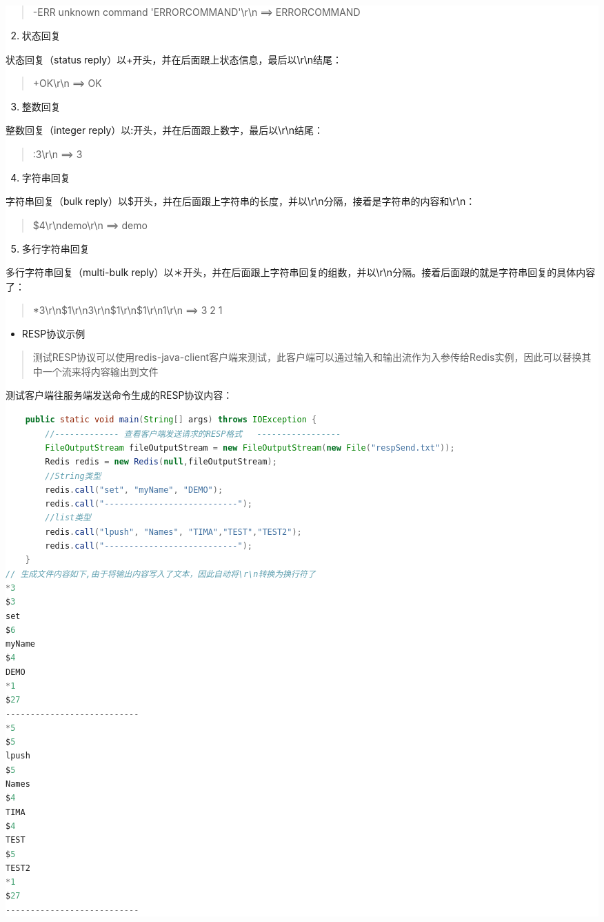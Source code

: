> -ERR unknown command 'ERRORCOMMAND'\r\n  ==>  ERRORCOMMAND

2. 状态回复

状态回复（status reply）以+开头，并在后面跟上状态信息，最后以\r\n结尾：

> +OK\r\n  ==>  OK

3. 整数回复

整数回复（integer reply）以:开头，并在后面跟上数字，最后以\r\n结尾：

> :3\r\n  ==>  3

4. 字符串回复

字符串回复（bulk reply）以$开头，并在后面跟上字符串的长度，并以\r\n分隔，接着是字符串的内容和\r\n：

> $4\r\ndemo\r\n  ==>  demo

5. 多行字符串回复

多行字符串回复（multi-bulk reply）以＊开头，并在后面跟上字符串回复的组数，并以\r\n分隔。接着后面跟的就是字符串回复的具体内容了：

> *3\r\n$1\r\n3\r\n$1\r\n$1\r\n1\r\n  ==>  3 2 1

- RESP协议示例

> 测试RESP协议可以使用redis-java-client客户端来测试，此客户端可以通过输入和输出流作为入参传给Redis实例，因此可以替换其中一个流来将内容输出到文件

测试客户端往服务端发送命令生成的RESP协议内容：

```java
    public static void main(String[] args) throws IOException {
        //------------- 查看客户端发送请求的RESP格式   -----------------
        FileOutputStream fileOutputStream = new FileOutputStream(new File("respSend.txt"));
        Redis redis = new Redis(null,fileOutputStream);
        //String类型
        redis.call("set", "myName", "DEMO");
        redis.call("---------------------------");
        //list类型
        redis.call("lpush", "Names", "TIMA","TEST","TEST2");
        redis.call("---------------------------");
    }
// 生成文件内容如下,由于将输出内容写入了文本，因此自动将\r\n转换为换行符了
*3
$3
set
$6
myName
$4
DEMO
*1
$27
---------------------------
*5
$5
lpush
$5
Names
$4
TIMA
$4
TEST
$5
TEST2
*1
$27
---------------------------
```
